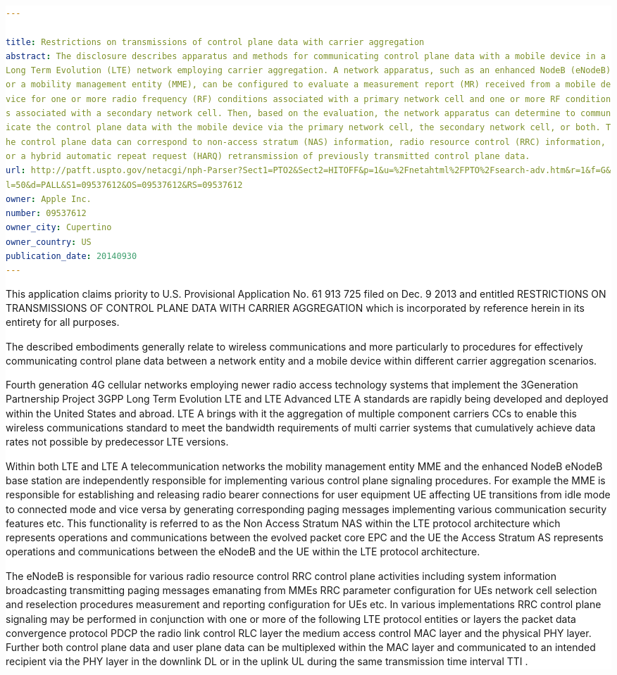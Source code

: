 ```yaml
---

title: Restrictions on transmissions of control plane data with carrier aggregation
abstract: The disclosure describes apparatus and methods for communicating control plane data with a mobile device in a Long Term Evolution (LTE) network employing carrier aggregation. A network apparatus, such as an enhanced NodeB (eNodeB) or a mobility management entity (MME), can be configured to evaluate a measurement report (MR) received from a mobile device for one or more radio frequency (RF) conditions associated with a primary network cell and one or more RF conditions associated with a secondary network cell. Then, based on the evaluation, the network apparatus can determine to communicate the control plane data with the mobile device via the primary network cell, the secondary network cell, or both. The control plane data can correspond to non-access stratum (NAS) information, radio resource control (RRC) information, or a hybrid automatic repeat request (HARQ) retransmission of previously transmitted control plane data.
url: http://patft.uspto.gov/netacgi/nph-Parser?Sect1=PTO2&Sect2=HITOFF&p=1&u=%2Fnetahtml%2FPTO%2Fsearch-adv.htm&r=1&f=G&l=50&d=PALL&S1=09537612&OS=09537612&RS=09537612
owner: Apple Inc.
number: 09537612
owner_city: Cupertino
owner_country: US
publication_date: 20140930
---
```

This application claims priority to U.S. Provisional Application No. 61 913 725 filed on Dec. 9 2013 and entitled RESTRICTIONS ON TRANSMISSIONS OF CONTROL PLANE DATA WITH CARRIER AGGREGATION which is incorporated by reference herein in its entirety for all purposes.

The described embodiments generally relate to wireless communications and more particularly to procedures for effectively communicating control plane data between a network entity and a mobile device within different carrier aggregation scenarios.

Fourth generation 4G cellular networks employing newer radio access technology systems that implement the 3Generation Partnership Project 3GPP Long Term Evolution LTE and LTE Advanced LTE A standards are rapidly being developed and deployed within the United States and abroad. LTE A brings with it the aggregation of multiple component carriers CCs to enable this wireless communications standard to meet the bandwidth requirements of multi carrier systems that cumulatively achieve data rates not possible by predecessor LTE versions.

Within both LTE and LTE A telecommunication networks the mobility management entity MME and the enhanced NodeB eNodeB base station are independently responsible for implementing various control plane signaling procedures. For example the MME is responsible for establishing and releasing radio bearer connections for user equipment UE affecting UE transitions from idle mode to connected mode and vice versa by generating corresponding paging messages implementing various communication security features etc. This functionality is referred to as the Non Access Stratum NAS within the LTE protocol architecture which represents operations and communications between the evolved packet core EPC and the UE the Access Stratum AS represents operations and communications between the eNodeB and the UE within the LTE protocol architecture.

The eNodeB is responsible for various radio resource control RRC control plane activities including system information broadcasting transmitting paging messages emanating from MMEs RRC parameter configuration for UEs network cell selection and reselection procedures measurement and reporting configuration for UEs etc. In various implementations RRC control plane signaling may be performed in conjunction with one or more of the following LTE protocol entities or layers the packet data convergence protocol PDCP the radio link control RLC layer the medium access control MAC layer and the physical PHY layer. Further both control plane data and user plane data can be multiplexed within the MAC layer and communicated to an intended recipient via the PHY layer in the downlink DL or in the uplink UL during the same transmission time interval TTI .
